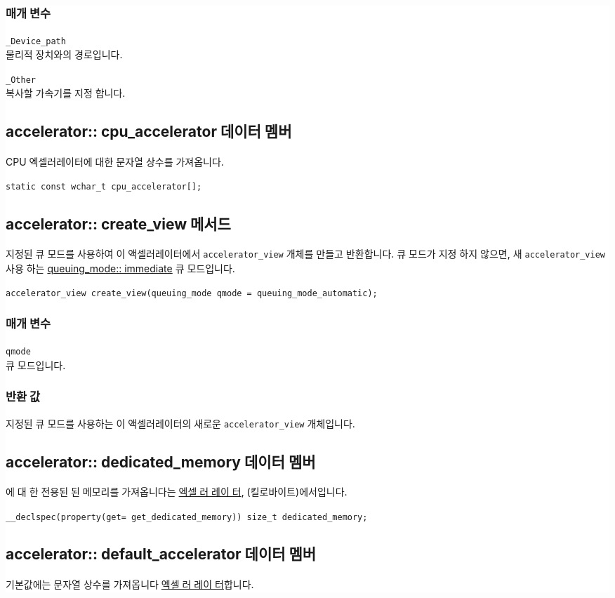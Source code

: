 ### <a name="parameters"></a>매개 변수  
 `_Device_path`  
 물리적 장치와의 경로입니다.  
  
 `_Other`  
 복사할 가속기를 지정 합니다.  
  
##  <a name="a-nameacceleratorcpuacceleratordatamembera-acceleratorcpuaccelerator-data-member"></a><a name="accelerator__cpu_accelerator_data_member"></a>  accelerator:: cpu_accelerator 데이터 멤버  
 CPU 엑셀러레이터에 대한 문자열 상수를 가져옵니다.  
  
```  
static const wchar_t cpu_accelerator[];  
```  
  
##  <a name="a-nameacceleratorcreateviewmethoda-acceleratorcreateview-method"></a><a name="accelerator__create_view_method"></a>  accelerator:: create_view 메서드  
 지정된 큐 모드를 사용하여 이 액셀러레이터에서 `accelerator_view` 개체를 만들고 반환합니다. 큐 모드가 지정 하지 않으면, 새 `accelerator_view` 사용 하는 [queuing_mode:: immediate](../Topic/concurrency%20namespace%20enums.md#queuing_mode) 큐 모드입니다.  
  
```  
accelerator_view create_view(queuing_mode qmode = queuing_mode_automatic);
```  
  
### <a name="parameters"></a>매개 변수  
 `qmode`  
 큐 모드입니다.  
  
### <a name="return-value"></a>반환 값  
 지정된 큐 모드를 사용하는 이 액셀러레이터의 새로운 `accelerator_view` 개체입니다.  
  
##  <a name="a-nameacceleratordedicatedmemorydatamembera-acceleratordedicatedmemory-data-member"></a><a name="accelerator__dedicated_memory_data_member"></a>  accelerator:: dedicated_memory 데이터 멤버  
 에 대 한 전용된 된 메모리를 가져옵니다는 [엑셀 러 레이 터](../../../parallel/amp/reference/accelerator-class.md), (킬로바이트)에서입니다.  
  
```  
__declspec(property(get= get_dedicated_memory)) size_t dedicated_memory;  
```  
  
##  <a name="a-nameacceleratordefaultacceleratordatamembera-acceleratordefaultaccelerator-data-member"></a><a name="accelerator__default_accelerator_data_member"></a>  accelerator:: default_accelerator 데이터 멤버  
 기본값에는 문자열 상수를 가져옵니다 [엑셀 러 레이 터](../../../parallel/amp/reference/accelerator-class.md)합니다.  
  